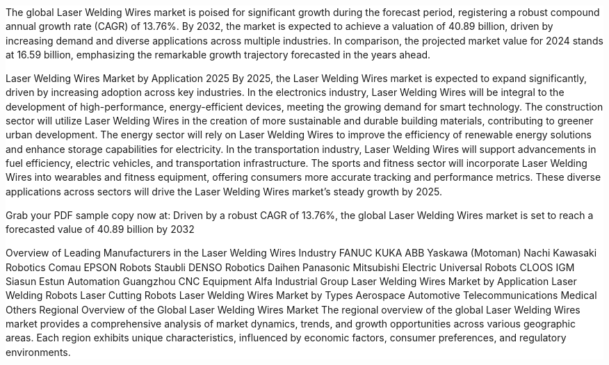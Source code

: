The global Laser Welding Wires market is poised for significant growth during the forecast period, registering a robust compound annual growth rate (CAGR) of 13.76%. By 2032, the market is expected to achieve a valuation of 40.89 billion, driven by increasing demand and diverse applications across multiple industries. In comparison, the projected market value for 2024 stands at 16.59 billion, emphasizing the remarkable growth trajectory forecasted in the years ahead. 

Laser Welding Wires Market by Application 2025
By 2025, the Laser Welding Wires market is expected to expand significantly, driven by increasing adoption across key industries. In the electronics industry, Laser Welding Wires will be integral to the development of high-performance, energy-efficient devices, meeting the growing demand for smart technology. The construction sector will utilize Laser Welding Wires in the creation of more sustainable and durable building materials, contributing to greener urban development. The energy sector will rely on Laser Welding Wires to improve the efficiency of renewable energy solutions and enhance storage capabilities for electricity. In the transportation industry, Laser Welding Wires will support advancements in fuel efficiency, electric vehicles, and transportation infrastructure. The sports and fitness sector will incorporate Laser Welding Wires into wearables and fitness equipment, offering consumers more accurate tracking and performance metrics. These diverse applications across sectors will drive the Laser Welding Wires market’s steady growth by 2025.

Grab your PDF sample copy now at: Driven by a robust CAGR of 13.76%, the global Laser Welding Wires market is set to reach a forecasted value of 40.89 billion by 2032

Overview of Leading Manufacturers in the Laser Welding Wires Industry
FANUC
KUKA
ABB
Yaskawa (Motoman)
Nachi
Kawasaki Robotics
Comau
EPSON Robots
Staubli
DENSO Robotics
Daihen
Panasonic
Mitsubishi Electric
Universal Robots
CLOOS
IGM
Siasun
Estun Automation
Guangzhou CNC Equipment
Alfa Industrial Group
Laser Welding Wires Market by Application
Laser Welding Robots
Laser Cutting Robots
Laser Welding Wires Market by Types
Aerospace
Automotive
Telecommunications
Medical
Others
Regional Overview of the Global Laser Welding Wires Market
The regional overview of the global Laser Welding Wires market provides a comprehensive analysis of market dynamics, trends, and growth opportunities across various geographic areas. Each region exhibits unique characteristics, influenced by economic factors, consumer preferences, and regulatory environments.
